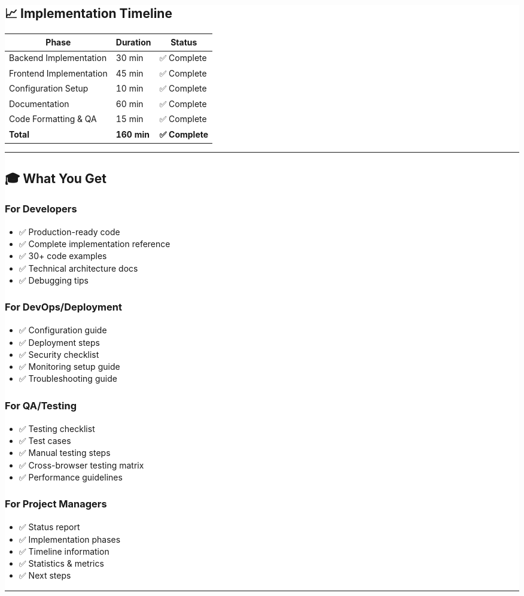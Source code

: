 
## 📈 Implementation Timeline

| Phase                   | Duration    | Status          |
| ----------------------- | ----------- | --------------- |
| Backend Implementation  | 30 min      | ✅ Complete     |
| Frontend Implementation | 45 min      | ✅ Complete     |
| Configuration Setup     | 10 min      | ✅ Complete     |
| Documentation           | 60 min      | ✅ Complete     |
| Code Formatting & QA    | 15 min      | ✅ Complete     |
| **Total**               | **160 min** | **✅ Complete** |

---

## 🎓 What You Get

### For Developers

-   ✅ Production-ready code
-   ✅ Complete implementation reference
-   ✅ 30+ code examples
-   ✅ Technical architecture docs
-   ✅ Debugging tips

### For DevOps/Deployment

-   ✅ Configuration guide
-   ✅ Deployment steps
-   ✅ Security checklist
-   ✅ Monitoring setup guide
-   ✅ Troubleshooting guide

### For QA/Testing

-   ✅ Testing checklist
-   ✅ Test cases
-   ✅ Manual testing steps
-   ✅ Cross-browser testing matrix
-   ✅ Performance guidelines

### For Project Managers

-   ✅ Status report
-   ✅ Implementation phases
-   ✅ Timeline information
-   ✅ Statistics & metrics
-   ✅ Next steps

---